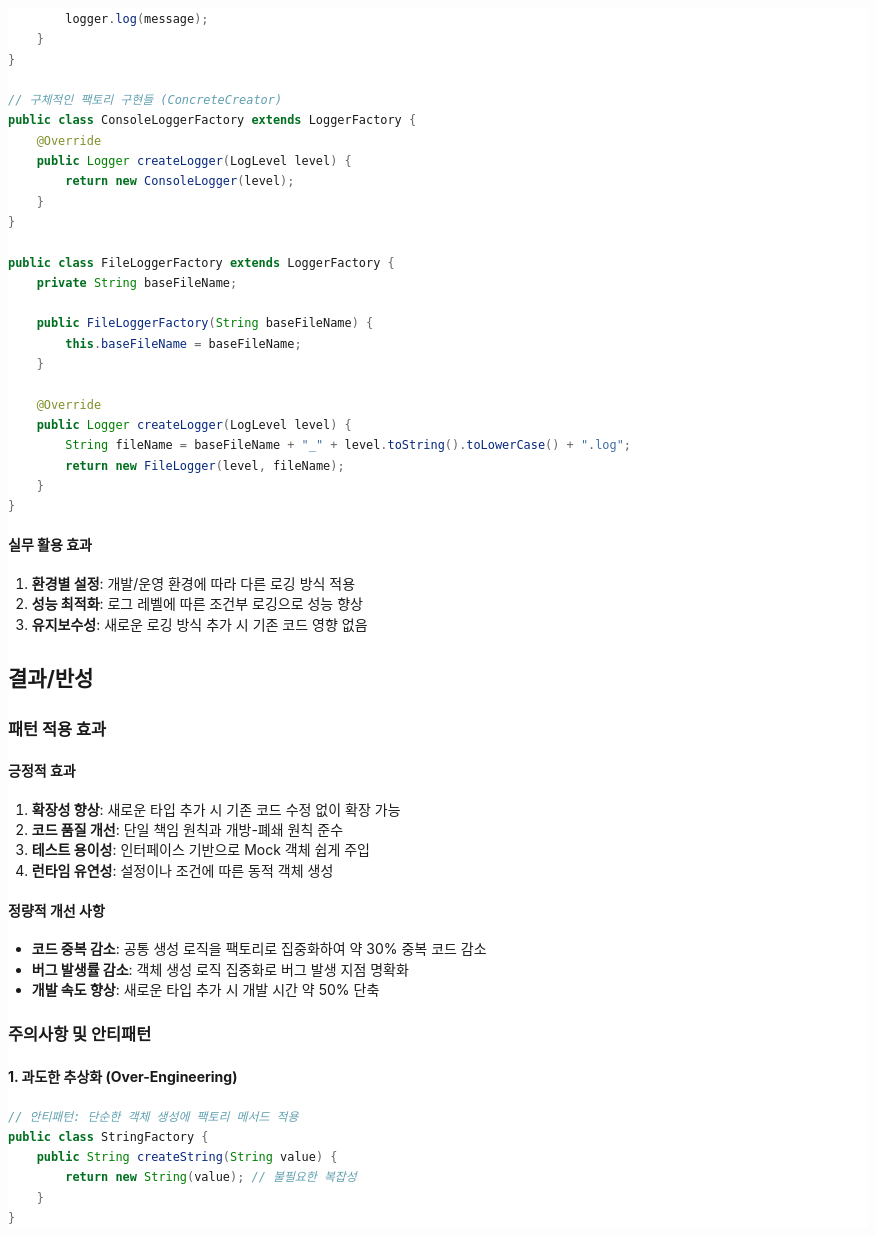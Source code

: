 ```java
        logger.log(message);
    }
}

// 구체적인 팩토리 구현들 (ConcreteCreator)
public class ConsoleLoggerFactory extends LoggerFactory {
    @Override
    public Logger createLogger(LogLevel level) {
        return new ConsoleLogger(level);
    }
}

public class FileLoggerFactory extends LoggerFactory {
    private String baseFileName;
    
    public FileLoggerFactory(String baseFileName) {
        this.baseFileName = baseFileName;
    }
    
    @Override
    public Logger createLogger(LogLevel level) {
        String fileName = baseFileName + "_" + level.toString().toLowerCase() + ".log";
        return new FileLogger(level, fileName);
    }
}
```

#### 실무 활용 효과
1. **환경별 설정**: 개발/운영 환경에 따라 다른 로깅 방식 적용
2. **성능 최적화**: 로그 레벨에 따른 조건부 로깅으로 성능 향상
3. **유지보수성**: 새로운 로깅 방식 추가 시 기존 코드 영향 없음

## 결과/반성

### 패턴 적용 효과

#### 긍정적 효과
1. **확장성 향상**: 새로운 타입 추가 시 기존 코드 수정 없이 확장 가능
2. **코드 품질 개선**: 단일 책임 원칙과 개방-폐쇄 원칙 준수
3. **테스트 용이성**: 인터페이스 기반으로 Mock 객체 쉽게 주입
4. **런타임 유연성**: 설정이나 조건에 따른 동적 객체 생성

#### 정량적 개선 사항
- **코드 중복 감소**: 공통 생성 로직을 팩토리로 집중화하여 약 30% 중복 코드 감소
- **버그 발생률 감소**: 객체 생성 로직 집중화로 버그 발생 지점 명확화
- **개발 속도 향상**: 새로운 타입 추가 시 개발 시간 약 50% 단축

### 주의사항 및 안티패턴

#### 1. 과도한 추상화 (Over-Engineering)
```java
// 안티패턴: 단순한 객체 생성에 팩토리 메서드 적용
public class StringFactory {
    public String createString(String value) {
        return new String(value); // 불필요한 복잡성
    }
}
```

